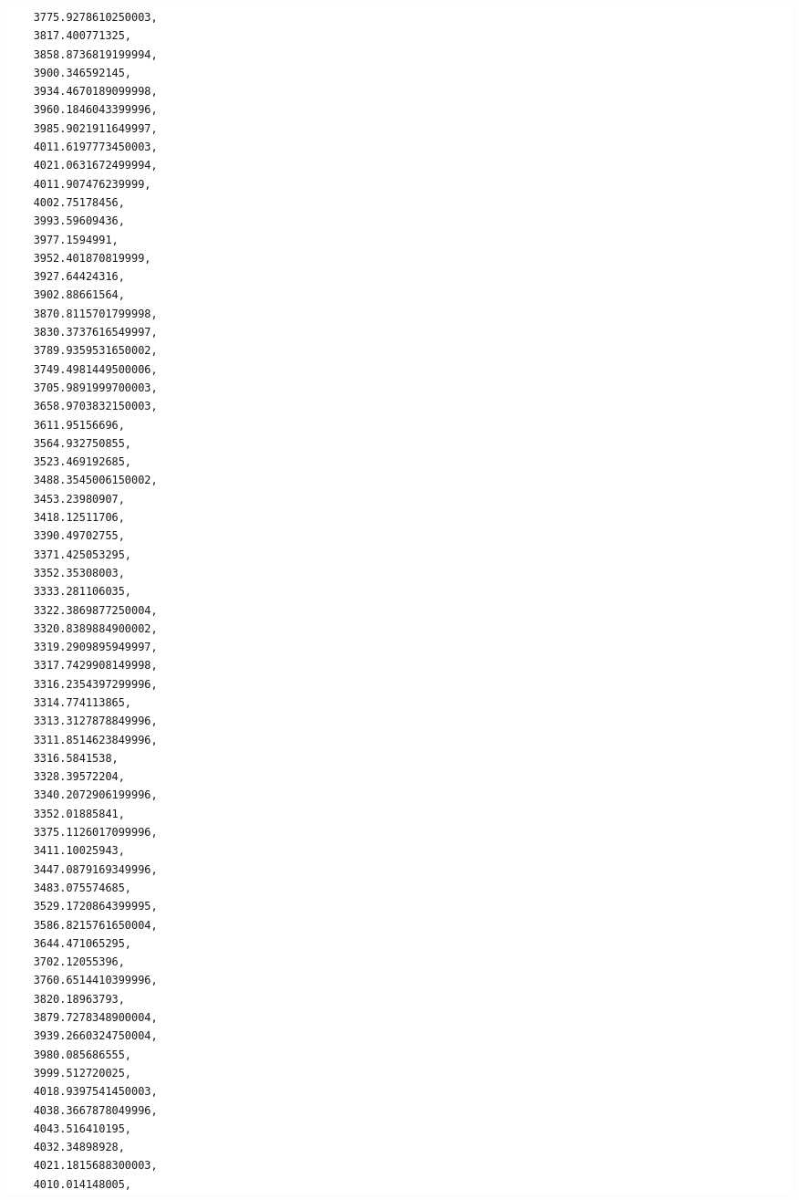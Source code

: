         3775.9278610250003,
        3817.400771325,
        3858.8736819199994,
        3900.346592145,
        3934.4670189099998,
        3960.1846043399996,
        3985.9021911649997,
        4011.6197773450003,
        4021.0631672499994,
        4011.907476239999,
        4002.75178456,
        3993.59609436,
        3977.1594991,
        3952.401870819999,
        3927.64424316,
        3902.88661564,
        3870.8115701799998,
        3830.3737616549997,
        3789.9359531650002,
        3749.4981449500006,
        3705.9891999700003,
        3658.9703832150003,
        3611.95156696,
        3564.932750855,
        3523.469192685,
        3488.3545006150002,
        3453.23980907,
        3418.12511706,
        3390.49702755,
        3371.425053295,
        3352.35308003,
        3333.281106035,
        3322.3869877250004,
        3320.8389884900002,
        3319.2909895949997,
        3317.7429908149998,
        3316.2354397299996,
        3314.774113865,
        3313.3127878849996,
        3311.8514623849996,
        3316.5841538,
        3328.39572204,
        3340.2072906199996,
        3352.01885841,
        3375.1126017099996,
        3411.10025943,
        3447.0879169349996,
        3483.075574685,
        3529.1720864399995,
        3586.8215761650004,
        3644.471065295,
        3702.12055396,
        3760.6514410399996,
        3820.18963793,
        3879.7278348900004,
        3939.2660324750004,
        3980.085686555,
        3999.512720025,
        4018.9397541450003,
        4038.3667878049996,
        4043.516410195,
        4032.34898928,
        4021.1815688300003,
        4010.014148005,